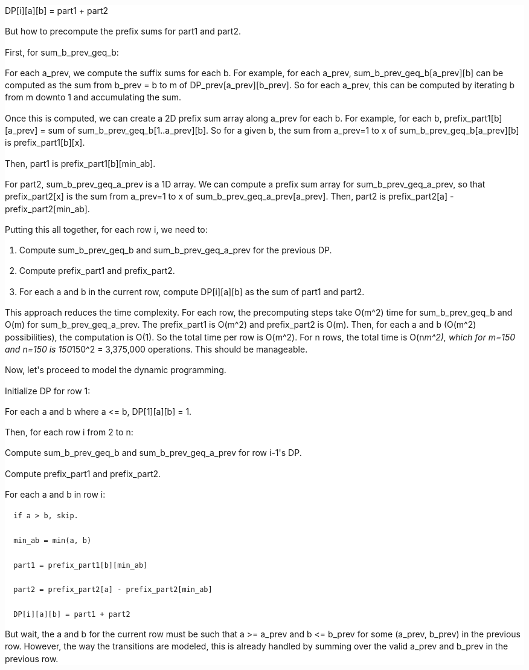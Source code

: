    DP[i][a][b] = part1 + part2

But how to precompute the prefix sums for part1 and part2.

First, for sum_b_prev_geq_b:

For each a_prev, we compute the suffix sums for each b. For example, for each a_prev, sum_b_prev_geq_b[a_prev][b] can be computed as the sum from b_prev = b to m of DP_prev[a_prev][b_prev]. So for each a_prev, this can be computed by iterating b from m downto 1 and accumulating the sum.

Once this is computed, we can create a 2D prefix sum array along a_prev for each b. For example, for each b, prefix_part1[b][a_prev] = sum of sum_b_prev_geq_b[1..a_prev][b]. So for a given b, the sum from a_prev=1 to x of sum_b_prev_geq_b[a_prev][b] is prefix_part1[b][x].

Then, part1 is prefix_part1[b][min_ab].

For part2, sum_b_prev_geq_a_prev is a 1D array. We can compute a prefix sum array for sum_b_prev_geq_a_prev, so that prefix_part2[x] is the sum from a_prev=1 to x of sum_b_prev_geq_a_prev[a_prev]. Then, part2 is prefix_part2[a] - prefix_part2[min_ab].

Putting this all together, for each row i, we need to:

1. Compute sum_b_prev_geq_b and sum_b_prev_geq_a_prev for the previous DP.

2. Compute prefix_part1 and prefix_part2.

3. For each a and b in the current row, compute DP[i][a][b] as the sum of part1 and part2.

This approach reduces the time complexity. For each row, the precomputing steps take O(m^2) time for sum_b_prev_geq_b and O(m) for sum_b_prev_geq_a_prev. The prefix_part1 is O(m^2) and prefix_part2 is O(m). Then, for each a and b (O(m^2) possibilities), the computation is O(1). So the total time per row is O(m^2). For n rows, the total time is O(n*m^2), which for m=150 and n=150 is 150*150^2 = 3,375,000 operations. This should be manageable.

Now, let's proceed to model the dynamic programming.

Initialize DP for row 1:

For each a and b where a <= b, DP[1][a][b] = 1.

Then, for each row i from 2 to n:

   Compute sum_b_prev_geq_b and sum_b_prev_geq_a_prev for row i-1's DP.

   Compute prefix_part1 and prefix_part2.

   For each a and b in row i:

      if a > b, skip.

      min_ab = min(a, b)

      part1 = prefix_part1[b][min_ab]

      part2 = prefix_part2[a] - prefix_part2[min_ab]

      DP[i][a][b] = part1 + part2

But wait, the a and b for the current row must be such that a >= a_prev and b <= b_prev for some (a_prev, b_prev) in the previous row. However, the way the transitions are modeled, this is already handled by summing over the valid a_prev and b_prev in the previous row.
